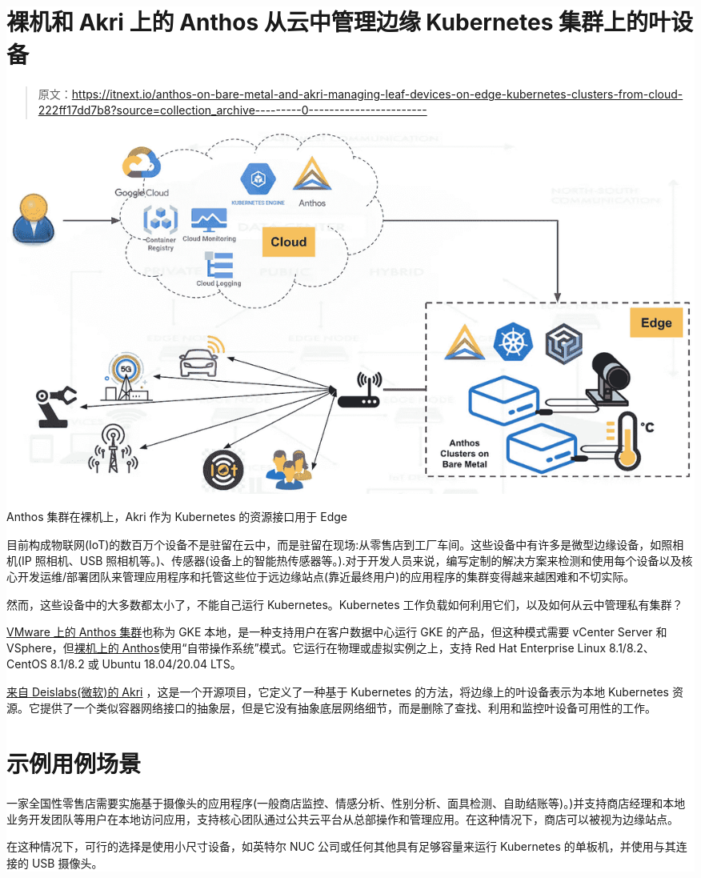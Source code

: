 # 裸机和 Akri 上的 Anthos 从云中管理边缘 Kubernetes 集群上的叶设备

> 原文：<https://itnext.io/anthos-on-bare-metal-and-akri-managing-leaf-devices-on-edge-kubernetes-clusters-from-cloud-222ff17dd7b8?source=collection_archive---------0----------------------->

![](img/90be0cece12f8bdf7b4cb7e59d030b28.png)

Anthos 集群在裸机上，Akri 作为 Kubernetes 的资源接口用于 Edge

目前构成物联网(IoT)的数百万个设备不是驻留在云中，而是驻留在现场:从零售店到工厂车间。这些设备中有许多是微型边缘设备，如照相机(IP 照相机、USB 照相机等。)、传感器(设备上的智能热传感器等。).对于开发人员来说，编写定制的解决方案来检测和使用每个设备以及核心开发运维/部署团队来管理应用程序和托管这些位于远边缘站点(靠近最终用户)的应用程序的集群变得越来越困难和不切实际。

然而，这些设备中的大多数都太小了，不能自己运行 Kubernetes。Kubernetes 工作负载如何利用它们，以及如何从云中管理私有集群？

[VMware 上的 Anthos 集群](https://cloud.google.com/anthos/clusters/docs/on-prem/1.6/overview)也称为 GKE 本地，是一种支持用户在客户数据中心运行 GKE 的产品，但这种模式需要 vCenter Server 和 VSphere，但[裸机上的 Anthos](https://cloud.google.com/anthos/clusters/docs/bare-metal/1.6/concepts/about-bare-metal)使用“自带操作系统”模式。它运行在物理或虚拟实例之上，支持 Red Hat Enterprise Linux 8.1/8.2、CentOS 8.1/8.2 或 Ubuntu 18.04/20.04 LTS。

[来自 Deislabs(微软)的 Akri](https://github.com/deislabs/akri) ，这是一个开源项目，它定义了一种基于 Kubernetes 的方法，将边缘上的叶设备表示为本地 Kubernetes 资源。它提供了一个类似容器网络接口的抽象层，但是它没有抽象底层网络细节，而是删除了查找、利用和监控叶设备可用性的工作。

# 示例用例场景

一家全国性零售店需要实施基于摄像头的应用程序(一般商店监控、情感分析、性别分析、面具检测、自助结账等)。)并支持商店经理和本地业务开发团队等用户在本地访问应用，支持核心团队通过公共云平台从总部操作和管理应用。在这种情况下，商店可以被视为边缘站点。

在这种情况下，可行的选择是使用小尺寸设备，如英特尔 NUC 公司或任何其他具有足够容量来运行 Kubernetes 的单板机，并使用与其连接的 USB 摄像头。
